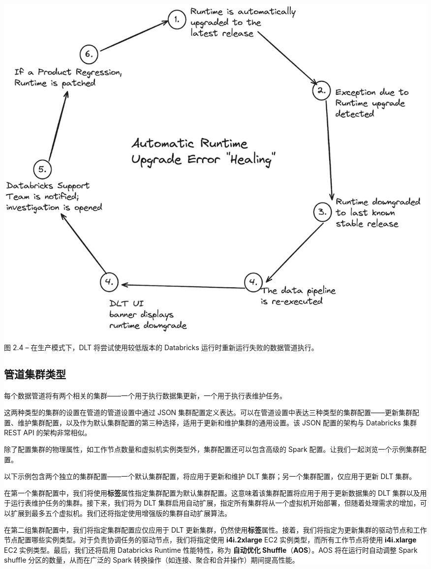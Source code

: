 ![图 2.4 – 在生产模式下，DLT 将尝试使用较低版本的 Databricks 运行时重新运行失败的数据管道执行](img/B22011_02_004.jpg)

图 2.4 – 在生产模式下，DLT 将尝试使用较低版本的 Databricks 运行时重新运行失败的数据管道执行。

## 管道集群类型

每个数据管道将有两个相关的集群——一个用于执行数据集更新，一个用于执行表维护任务。

这两种类型的集群的设置在管道的管道设置中通过 JSON 集群配置定义表达。可以在管道设置中表达三种类型的集群配置——更新集群配置、维护集群配置，以及作为默认集群配置的第三种选择，适用于更新和维护集群的通用设置。该 JSON 配置的架构与 Databricks 集群 REST API 的架构非常相似。

除了配置集群的物理属性，如工作节点数量和虚拟机实例类型外，集群配置还可以包含高级的 Spark 配置。让我们一起浏览一个示例集群配置。

以下示例包含两个独立的集群配置——一个默认集群配置，将应用于更新和维护 DLT 集群；另一个集群配置，仅应用于更新 DLT 集群。

在第一个集群配置中，我们将使用**标签**属性指定集群配置为默认集群配置。这意味着该集群配置将应用于用于更新数据集的 DLT 集群以及用于运行表维护任务的集群。接下来，我们将为 DLT 集群启用自动扩展，指定所有集群将从一个虚拟机开始部署，但随着处理需求的增加，可以扩展到最多五个虚拟机。我们还将指定使用增强版的集群自动扩展算法。

在第二组集群配置中，我们将指定集群配置应仅应用于 DLT 更新集群，仍然使用**标签**属性。接着，我们将指定为更新集群的驱动节点和工作节点配置哪些实例类型。对于负责协调任务的驱动节点，我们将指定使用 **i4i.2xlarge** EC2 实例类型，而所有工作节点将使用 **i4i.xlarge** EC2 实例类型。最后，我们还将启用 Databricks Runtime 性能特性，称为 **自动优化 Shuffle**（**AOS**）。AOS 将在运行时自动调整 Spark shuffle 分区的数量，从而在广泛的 Spark 转换操作（如连接、聚合和合并操作）期间提高性能。
